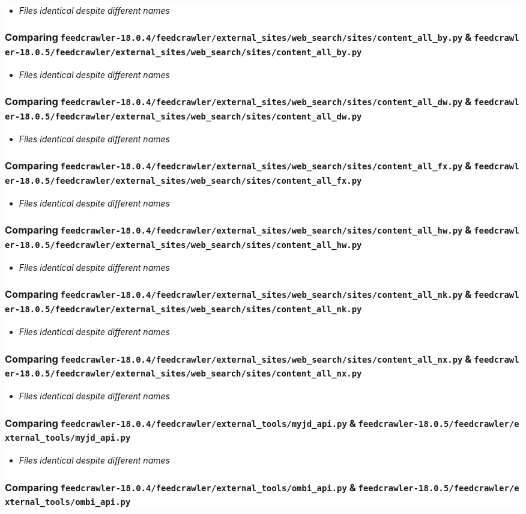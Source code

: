  * *Files identical despite different names*

### Comparing `feedcrawler-18.0.4/feedcrawler/external_sites/web_search/sites/content_all_by.py` & `feedcrawler-18.0.5/feedcrawler/external_sites/web_search/sites/content_all_by.py`

 * *Files identical despite different names*

### Comparing `feedcrawler-18.0.4/feedcrawler/external_sites/web_search/sites/content_all_dw.py` & `feedcrawler-18.0.5/feedcrawler/external_sites/web_search/sites/content_all_dw.py`

 * *Files identical despite different names*

### Comparing `feedcrawler-18.0.4/feedcrawler/external_sites/web_search/sites/content_all_fx.py` & `feedcrawler-18.0.5/feedcrawler/external_sites/web_search/sites/content_all_fx.py`

 * *Files identical despite different names*

### Comparing `feedcrawler-18.0.4/feedcrawler/external_sites/web_search/sites/content_all_hw.py` & `feedcrawler-18.0.5/feedcrawler/external_sites/web_search/sites/content_all_hw.py`

 * *Files identical despite different names*

### Comparing `feedcrawler-18.0.4/feedcrawler/external_sites/web_search/sites/content_all_nk.py` & `feedcrawler-18.0.5/feedcrawler/external_sites/web_search/sites/content_all_nk.py`

 * *Files identical despite different names*

### Comparing `feedcrawler-18.0.4/feedcrawler/external_sites/web_search/sites/content_all_nx.py` & `feedcrawler-18.0.5/feedcrawler/external_sites/web_search/sites/content_all_nx.py`

 * *Files identical despite different names*

### Comparing `feedcrawler-18.0.4/feedcrawler/external_tools/myjd_api.py` & `feedcrawler-18.0.5/feedcrawler/external_tools/myjd_api.py`

 * *Files identical despite different names*

### Comparing `feedcrawler-18.0.4/feedcrawler/external_tools/ombi_api.py` & `feedcrawler-18.0.5/feedcrawler/external_tools/ombi_api.py`
